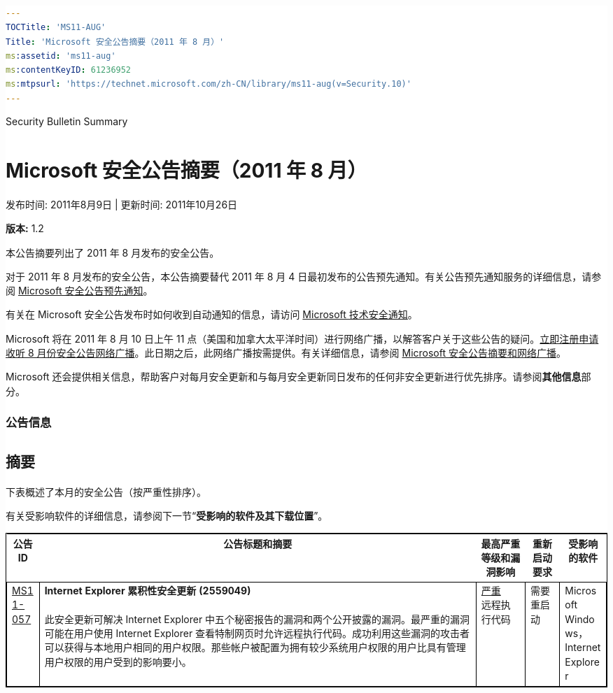 ```yaml
---
TOCTitle: 'MS11-AUG'
Title: 'Microsoft 安全公告摘要（2011 年 8 月）'
ms:assetid: 'ms11-aug'
ms:contentKeyID: 61236952
ms:mtpsurl: 'https://technet.microsoft.com/zh-CN/library/ms11-aug(v=Security.10)'
---
```


Security Bulletin Summary

Microsoft 安全公告摘要（2011 年 8 月）
======================================

发布时间: 2011年8月9日 | 更新时间: 2011年10月26日

**版本:** 1.2

本公告摘要列出了 2011 年 8 月发布的安全公告。

对于 2011 年 8 月发布的安全公告，本公告摘要替代 2011 年 8 月 4 日最初发布的公告预先通知。有关公告预先通知服务的详细信息，请参阅 [Microsoft 安全公告预先通知](http://go.microsoft.com/fwlink/?linkid=217213)。

有关在 Microsoft 安全公告发布时如何收到自动通知的信息，请访问 [Microsoft 技术安全通知](http://go.microsoft.com/fwlink/?linkid=21163)。

Microsoft 将在 2011 年 8 月 10 日上午 11 点（美国和加拿大太平洋时间）进行网络广播，以解答客户关于这些公告的疑问。[立即注册申请收听 8 月份安全公告网络广播](https://msevents.microsoft.com/cui/eventdetail.aspx?culture=en-us&eventid=1032487857)。此日期之后，此网络广播按需提供。有关详细信息，请参阅 [Microsoft 安全公告摘要和网络广播](http://go.microsoft.com/fwlink/?linkid=217214)。

Microsoft 还会提供相关信息，帮助客户对每月安全更新和与每月安全更新同日发布的任何非安全更新进行优先排序。请参阅**其他信息**部分。

### 公告信息

摘要
----

下表概述了本月的安全公告（按严重性排序）。

有关受影响软件的详细信息，请参阅下一节“**受影响的软件及其下载位置**”。

<p> </p>
<table style="border:1px solid black;">
<thead>
<tr class="header">
<th>公告 ID</th>
<th>公告标题和摘要</th>
<th>最高严重等级和漏洞影响</th>
<th>重新启动要求</th>
<th>受影响的软件</th>
</tr>
</thead>
<tbody>
<tr class="odd">
<td style="border:1px solid black;"><a href="http://go.microsoft.com/fwlink/?linkid=221946">MS11-057</a></td>
<td style="border:1px solid black;"><strong>Internet Explorer 累积性安全更新 (2559049)</strong><br />
<br />
此安全更新可解决 Internet Explorer 中五个秘密报告的漏洞和两个公开披露的漏洞。最严重的漏洞可能在用户使用 Internet Explorer 查看特制网页时允许远程执行代码。成功利用这些漏洞的攻击者可以获得与本地用户相同的用户权限。那些帐户被配置为拥有较少系统用户权限的用户比具有管理用户权限的用户受到的影响要小。</td>
<td style="border:1px solid black;"><a href="http://go.microsoft.com/fwlink/?linkid=21140">严重</a><br />
远程执行代码</td>
<td style="border:1px solid black;">需要重启动</td>
<td style="border:1px solid black;">Microsoft Windows，<br />
Internet Explorer</td>
</tr>
<tr class="even">